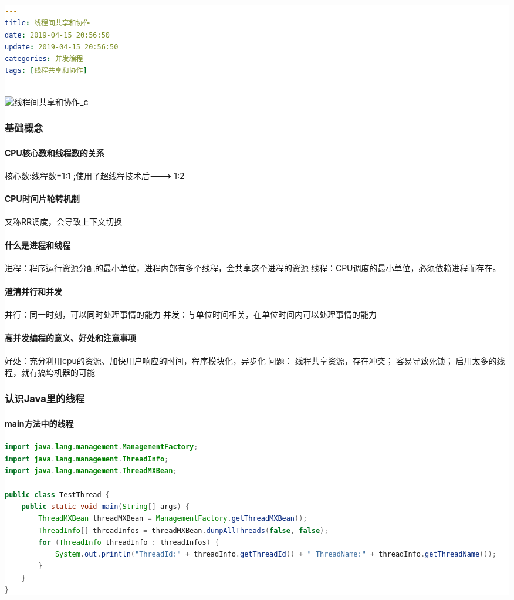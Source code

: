 ```yaml
---
title: 线程间共享和协作
date: 2019-04-15 20:56:50
update: 2019-04-15 20:56:50
categories: 并发编程
tags: [线程共享和协作]
---
```


![线程间共享和协作_c](https://volc1612.gitee.io/blog/images/线程间共享和协作/线程间共享和协作_c.jpg)



### 基础概念

#### CPU核心数和线程数的关系

核心数:线程数=1:1  ;使用了超线程技术后---> 1:2

#### CPU时间片轮转机制

又称RR调度，会导致上下文切换

#### 什么是进程和线程

进程：程序运行资源分配的最小单位，进程内部有多个线程，会共享这个进程的资源
线程：CPU调度的最小单位，必须依赖进程而存在。

#### 澄清并行和并发

并行：同一时刻，可以同时处理事情的能力
并发：与单位时间相关，在单位时间内可以处理事情的能力

#### 高并发编程的意义、好处和注意事项

好处：充分利用cpu的资源、加快用户响应的时间，程序模块化，异步化
问题：
线程共享资源，存在冲突；
容易导致死锁；
启用太多的线程，就有搞垮机器的可能

### 认识Java里的线程

#### main方法中的线程

```java
import java.lang.management.ManagementFactory;
import java.lang.management.ThreadInfo;
import java.lang.management.ThreadMXBean;

public class TestThread {
    public static void main(String[] args) {
        ThreadMXBean threadMXBean = ManagementFactory.getThreadMXBean();
        ThreadInfo[] threadInfos = threadMXBean.dumpAllThreads(false, false);
        for (ThreadInfo threadInfo : threadInfos) {
            System.out.println("ThreadId:" + threadInfo.getThreadId() + " ThreadName:" + threadInfo.getThreadName());
        }
    }
}
```
